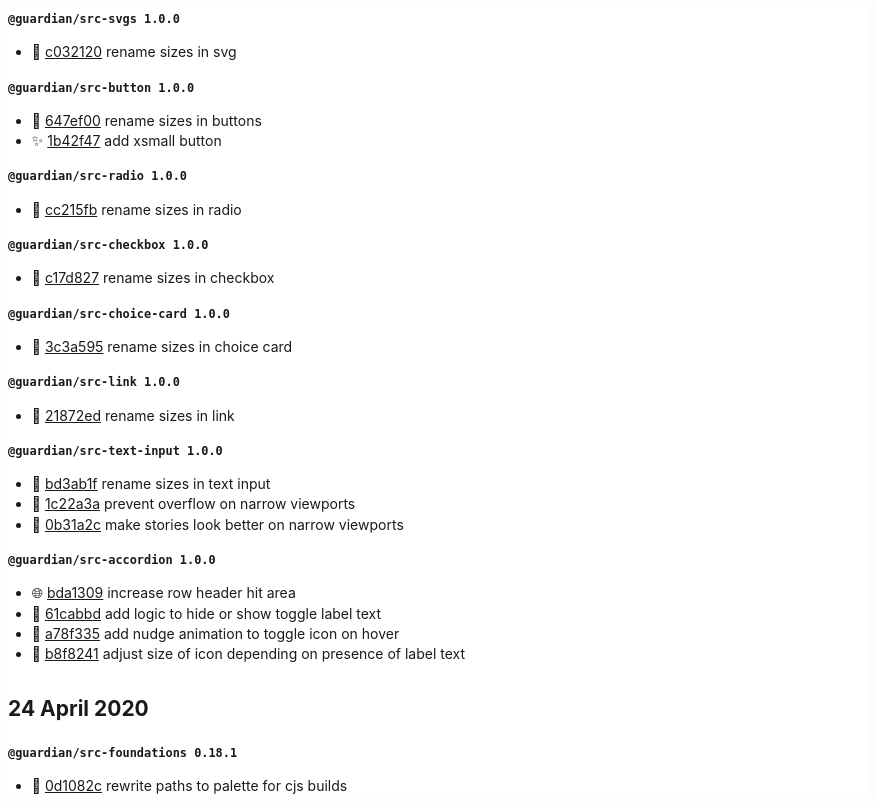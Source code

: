 **`@guardian/src-svgs 1.0.0`**

-   :robot: [c032120](https://github.com/guardian/source/pull/344/commits/c0321203091c27b27ff8db9bec25d1dada7ddb6b) rename sizes in svg

**`@guardian/src-button 1.0.0`**

-   :robot: [647ef00](https://github.com/guardian/source/pull/344/commits/647ef00a2492445f4042f880255cf7967c61dfa5) rename sizes in buttons
-   :sparkles: [1b42f47](https://github.com/guardian/source/pull/347/commits/1b42f472948ebbe6db3b0189a9aebbc1d0e7d622) add xsmall button

**`@guardian/src-radio 1.0.0`**

-   :robot: [cc215fb](https://github.com/guardian/source/pull/344/commits/cc215fb0b592b177f9c35e3b698d168640efe0cf) rename sizes in radio

**`@guardian/src-checkbox 1.0.0`**

-   :robot: [c17d827](https://github.com/guardian/source/pull/344/commits/c17d827535d78a82ff6f0b300a01d9a8315de384) rename sizes in checkbox

**`@guardian/src-choice-card 1.0.0`**

-   :robot: [3c3a595](https://github.com/guardian/source/pull/344/commits/c17d827535d78a82ff6f0b300a01d9a8315de384) rename sizes in choice card

**`@guardian/src-link 1.0.0`**

-   :robot: [21872ed](https://github.com/guardian/source/pull/344/commits/21872ed875b4dd5d27843d2c501c96d6748a1879) rename sizes in link

**`@guardian/src-text-input 1.0.0`**

-   :robot: [bd3ab1f](https://github.com/guardian/source/pull/344/commits/bd3ab1f7600e09857f3c2ca83526b39f10647567) rename sizes in text input
-   :bug: [1c22a3a](https://github.com/guardian/source/pull/348/commits/1c22a3ae93fc1bbd9088f9858dd0232159846a7e) prevent overflow on narrow viewports
-   :robot: [0b31a2c](https://github.com/guardian/source/pull/348/commits/0b31a2c93820080ab21e2734268d05de8e06a39e) make stories look better on narrow viewports

**`@guardian/src-accordion 1.0.0`**

-   :globe_with_meridians: [bda1309](https://github.com/guardian/source/pull/350/commits/bda1309f078da6d552807f476bea4af1a3ed05a8) increase row header hit area
-   :nail_care: [61cabbd](https://github.com/guardian/source/pull/351/commits/61cabbdb89e6d3c8125dced4839cff690057949c) add logic to hide or show toggle label text
-   :nail_care: [a78f335](https://github.com/guardian/source/pull/352/commits/a78f335e8b451c9d1f79bcdc585e1e493962da18) add nudge animation to toggle icon on hover
-   :nail_care: [b8f8241](https://github.com/guardian/source/pull/353/commits/b8f82417bb4c60aaa95bb94afdeb3883bc477f34) adjust size of icon depending on presence of label text

## 24 April 2020

**`@guardian/src-foundations 0.18.1`**

-   :bug: [0d1082c](https://github.com/guardian/source/commit/0d1082c6c092250552f93078dc0311ca6f536ab2) rewrite paths to palette for cjs builds
